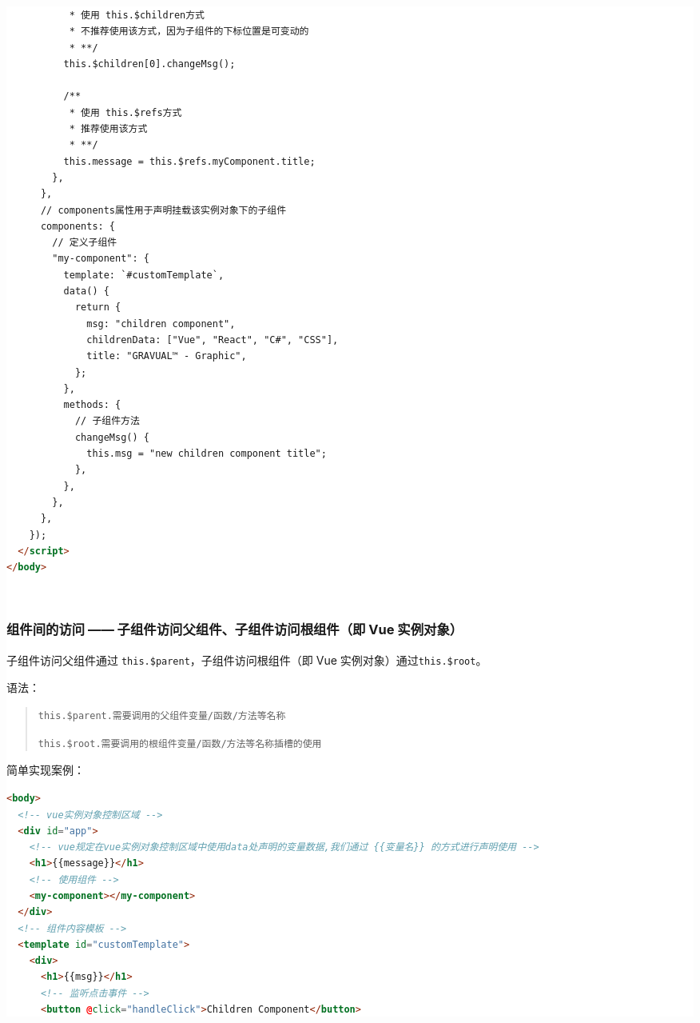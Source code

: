 ```html
           * 使用 this.$children方式
           * 不推荐使用该方式，因为子组件的下标位置是可变动的
           * **/
          this.$children[0].changeMsg();

          /**
           * 使用 this.$refs方式
           * 推荐使用该方式
           * **/
          this.message = this.$refs.myComponent.title;
        },
      },
      // components属性用于声明挂载该实例对象下的子组件
      components: {
        // 定义子组件
        "my-component": {
          template: `#customTemplate`,
          data() {
            return {
              msg: "children component",
              childrenData: ["Vue", "React", "C#", "CSS"],
              title: "GRAVUAL™ - Graphic",
            };
          },
          methods: {
            // 子组件方法
            changeMsg() {
              this.msg = "new children component title";
            },
          },
        },
      },
    });
  </script>
</body>
```

&nbsp;

### 组件间的访问 —— 子组件访问父组件、子组件访问根组件（即 Vue 实例对象）

子组件访问父组件通过 `this.$parent`，子组件访问根组件（即 Vue 实例对象）通过`this.$root`。

语法：

> `this.$parent.需要调用的父组件变量/函数/方法等名称`
>
> `this.$root.需要调用的根组件变量/函数/方法等名称插槽的使用`

简单实现案例：

```html
<body>
  <!-- vue实例对象控制区域 -->
  <div id="app">
    <!-- vue规定在vue实例对象控制区域中使用data处声明的变量数据,我们通过 {{变量名}} 的方式进行声明使用 -->
    <h1>{{message}}</h1>
    <!-- 使用组件 -->
    <my-component></my-component>
  </div>
  <!-- 组件内容模板 -->
  <template id="customTemplate">
    <div>
      <h1>{{msg}}</h1>
      <!-- 监听点击事件 -->
      <button @click="handleClick">Children Component</button>
```